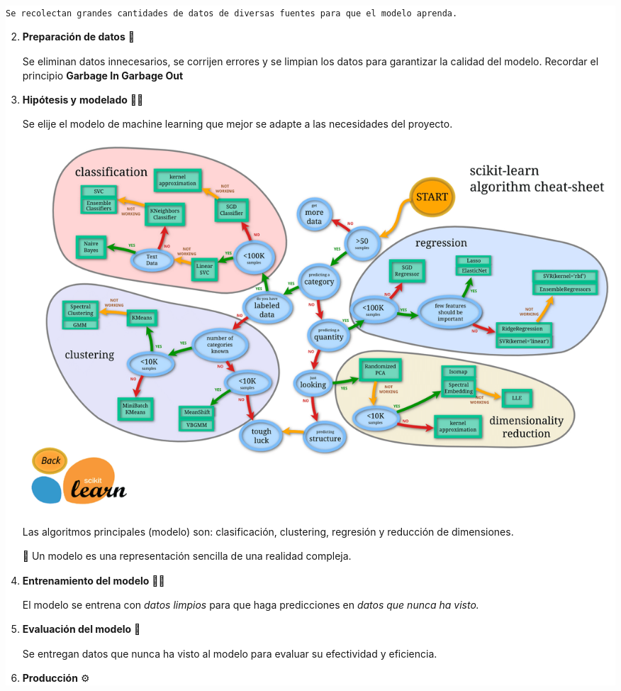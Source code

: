     Se recolectan grandes cantidades de datos de diversas fuentes para que el modelo aprenda.
    
2. **Preparación de datos** 🧹
    
    Se eliminan datos innecesarios, se corrijen errores y se limpian los datos para garantizar la calidad del modelo. Recordar el principio **Garbage In Garbage Out**
    
3. **Hipótesis y** **modelado** 💃🏽
    
    Se elije el modelo de machine learning que mejor se adapte a las necesidades del proyecto.
    
    ![Las algoritmos principales (modelo) son: clasificación, clustering, regresión y reducción de dimensiones.](./imgs/scikit-learn.png)
    
    Las algoritmos principales (modelo) son: clasificación, clustering, regresión y reducción de dimensiones.
    
    
    📌 Un modelo es una representación sencilla de una realidad compleja.
    
    
    
4. **Entrenamiento del modelo** 🏃🏽
    
    El modelo se entrena con *datos limpios* para que haga predicciones en *datos que nunca ha visto.*
    
5. **Evaluación del modelo** 🔎
    
    Se entregan datos que nunca ha visto al modelo para evaluar su efectividad y eficiencia.
    
6. **Producción** ⚙️
    